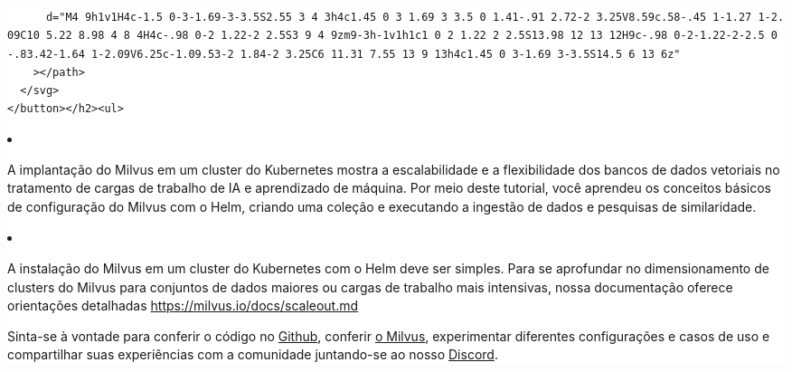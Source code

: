           d="M4 9h1v1H4c-1.5 0-3-1.69-3-3.5S2.55 3 4 3h4c1.45 0 3 1.69 3 3.5 0 1.41-.91 2.72-2 3.25V8.59c.58-.45 1-1.27 1-2.09C10 5.22 8.98 4 8 4H4c-.98 0-2 1.22-2 2.5S3 9 4 9zm9-3h-1v1h1c1 0 2 1.22 2 2.5S13.98 12 13 12H9c-.98 0-2-1.22-2-2.5 0-.83.42-1.64 1-2.09V6.25c-1.09.53-2 1.84-2 3.25C6 11.31 7.55 13 9 13h4c1.45 0 3-1.69 3-3.5S14.5 6 13 6z"
        ></path>
      </svg>
    </button></h2><ul>
<li><p>A implantação do Milvus em um cluster do Kubernetes mostra a escalabilidade e a flexibilidade dos bancos de dados vetoriais no tratamento de cargas de trabalho de IA e aprendizado de máquina. Por meio deste tutorial, você aprendeu os conceitos básicos de configuração do Milvus com o Helm, criando uma coleção e executando a ingestão de dados e pesquisas de similaridade.</p></li>
<li><p>A instalação do Milvus em um cluster do Kubernetes com o Helm deve ser simples. Para se aprofundar no dimensionamento de clusters do Milvus para conjuntos de dados maiores ou cargas de trabalho mais intensivas, nossa documentação oferece orientações detalhadas <a href="https://milvus.io/docs/scaleout.md">https://milvus.io/docs/scaleout.md</a></p></li>
</ul>
<p>Sinta-se à vontade para conferir o código no <a href="https://github.com/stephen37/K8s-tutorial-milvus">Github</a>, conferir <a href="https://github.com/milvus-io/milvus">o Milvus</a>, experimentar diferentes configurações e casos de uso e compartilhar suas experiências com a comunidade juntando-se ao nosso <a href="https://discord.gg/FG6hMJStWu">Discord</a>.</p>
